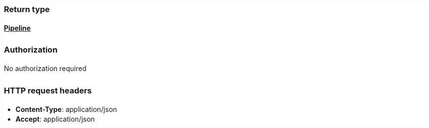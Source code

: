 ### Return type

[**Pipeline**](Pipeline.md)

### Authorization

No authorization required

### HTTP request headers

- **Content-Type**: application/json
- **Accept**: application/json

